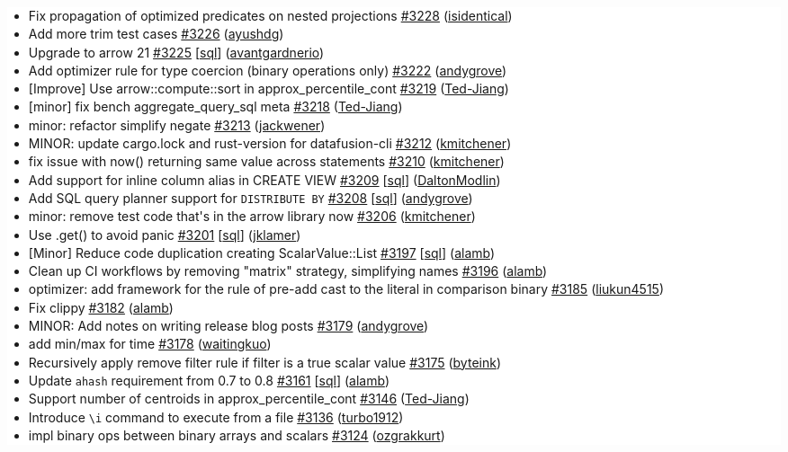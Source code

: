 - Fix propagation of optimized predicates on nested projections [\#3228](https://github.com/apache/datafusion/pull/3228) ([isidentical](https://github.com/isidentical))
- Add more trim test cases [\#3226](https://github.com/apache/datafusion/pull/3226) ([ayushdg](https://github.com/ayushdg))
- Upgrade to arrow 21 [\#3225](https://github.com/apache/datafusion/pull/3225) [[sql](https://github.com/apache/datafusion/labels/sql)] ([avantgardnerio](https://github.com/avantgardnerio))
- Add optimizer rule for type coercion \(binary operations only\) [\#3222](https://github.com/apache/datafusion/pull/3222) ([andygrove](https://github.com/andygrove))
- \[Improve\] Use arrow::compute::sort in approx_percentile_cont [\#3219](https://github.com/apache/datafusion/pull/3219) ([Ted-Jiang](https://github.com/Ted-Jiang))
- \[minor\] fix bench aggregate_query_sql meta [\#3218](https://github.com/apache/datafusion/pull/3218) ([Ted-Jiang](https://github.com/Ted-Jiang))
- minor: refactor simplify negate [\#3213](https://github.com/apache/datafusion/pull/3213) ([jackwener](https://github.com/jackwener))
- MINOR: update cargo.lock and rust-version for datafusion-cli [\#3212](https://github.com/apache/datafusion/pull/3212) ([kmitchener](https://github.com/kmitchener))
- fix issue with now\(\) returning same value across statements [\#3210](https://github.com/apache/datafusion/pull/3210) ([kmitchener](https://github.com/kmitchener))
- Add support for inline column alias in CREATE VIEW [\#3209](https://github.com/apache/datafusion/pull/3209) [[sql](https://github.com/apache/datafusion/labels/sql)] ([DaltonModlin](https://github.com/DaltonModlin))
- Add SQL query planner support for `DISTRIBUTE BY` [\#3208](https://github.com/apache/datafusion/pull/3208) [[sql](https://github.com/apache/datafusion/labels/sql)] ([andygrove](https://github.com/andygrove))
- minor: remove test code that's in the arrow library now [\#3206](https://github.com/apache/datafusion/pull/3206) ([kmitchener](https://github.com/kmitchener))
- Use .get\(\) to avoid panic [\#3201](https://github.com/apache/datafusion/pull/3201) [[sql](https://github.com/apache/datafusion/labels/sql)] ([jklamer](https://github.com/jklamer))
- \[Minor\] Reduce code duplication creating ScalarValue::List [\#3197](https://github.com/apache/datafusion/pull/3197) [[sql](https://github.com/apache/datafusion/labels/sql)] ([alamb](https://github.com/alamb))
- Clean up CI workflows by removing "matrix" strategy, simplifying names [\#3196](https://github.com/apache/datafusion/pull/3196) ([alamb](https://github.com/alamb))
- optimizer: add framework for the rule of pre-add cast to the literal in comparison binary [\#3185](https://github.com/apache/datafusion/pull/3185) ([liukun4515](https://github.com/liukun4515))
- Fix clippy [\#3182](https://github.com/apache/datafusion/pull/3182) ([alamb](https://github.com/alamb))
- MINOR: Add notes on writing release blog posts [\#3179](https://github.com/apache/datafusion/pull/3179) ([andygrove](https://github.com/andygrove))
- add min/max for time [\#3178](https://github.com/apache/datafusion/pull/3178) ([waitingkuo](https://github.com/waitingkuo))
- Recursively apply remove filter rule if filter is a true scalar value [\#3175](https://github.com/apache/datafusion/pull/3175) ([byteink](https://github.com/byteink))
- Update `ahash` requirement from 0.7 to 0.8 [\#3161](https://github.com/apache/datafusion/pull/3161) [[sql](https://github.com/apache/datafusion/labels/sql)] ([alamb](https://github.com/alamb))
- Support number of centroids in approx_percentile_cont [\#3146](https://github.com/apache/datafusion/pull/3146) ([Ted-Jiang](https://github.com/Ted-Jiang))
- Introduce `\i` command to execute from a file [\#3136](https://github.com/apache/datafusion/pull/3136) ([turbo1912](https://github.com/turbo1912))
- impl binary ops between binary arrays and scalars [\#3124](https://github.com/apache/datafusion/pull/3124) ([ozgrakkurt](https://github.com/ozgrakkurt))
